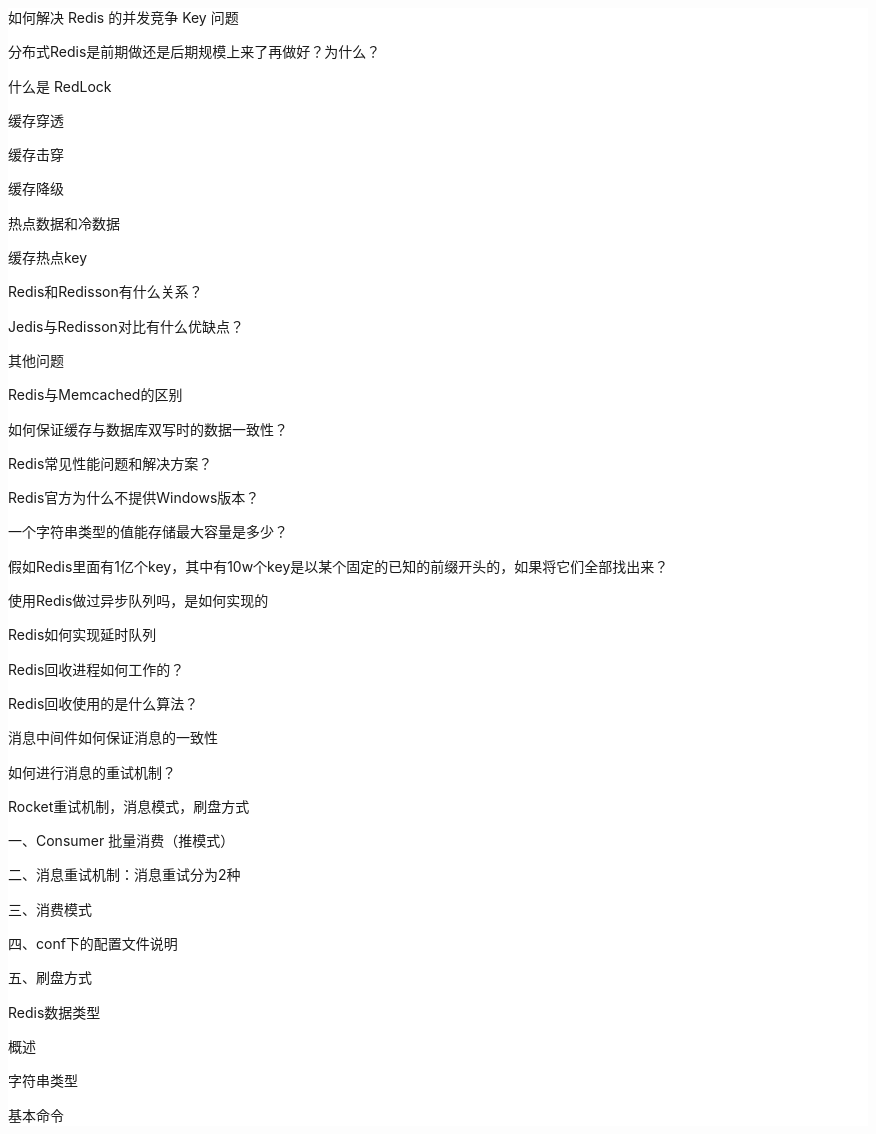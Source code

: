 如何解决 Redis 的并发竞争 Key 问题 

分布式Redis是前期做还是后期规模上来了再做好？为什么？ 

什么是 RedLock

缓存穿透 

缓存击穿 

缓存降级 

热点数据和冷数据 

缓存热点key 

Redis和Redisson有什么关系？ 

Jedis与Redisson对比有什么优缺点？ 

其他问题

Redis与Memcached的区别 

如何保证缓存与数据库双写时的数据一致性？ 

Redis常见性能问题和解决方案？ 

Redis官方为什么不提供Windows版本？ 

一个字符串类型的值能存储最大容量是多少？ 

假如Redis里面有1亿个key，其中有10w个key是以某个固定的已知的前缀开头的，如果将它们全部找出来？ 

使用Redis做过异步队列吗，是如何实现的 

Redis如何实现延时队列 

Redis回收进程如何工作的？ 

Redis回收使用的是什么算法？ 

消息中间件如何保证消息的一致性 

如何进行消息的重试机制？ 

Rocket重试机制，消息模式，刷盘方式 

一、Consumer 批量消费（推模式） 

二、消息重试机制：消息重试分为2种 

三、消费模式 

四、conf下的配置文件说明 

五、刷盘方式 

Redis数据类型 

概述

字符串类型 

基本命令
